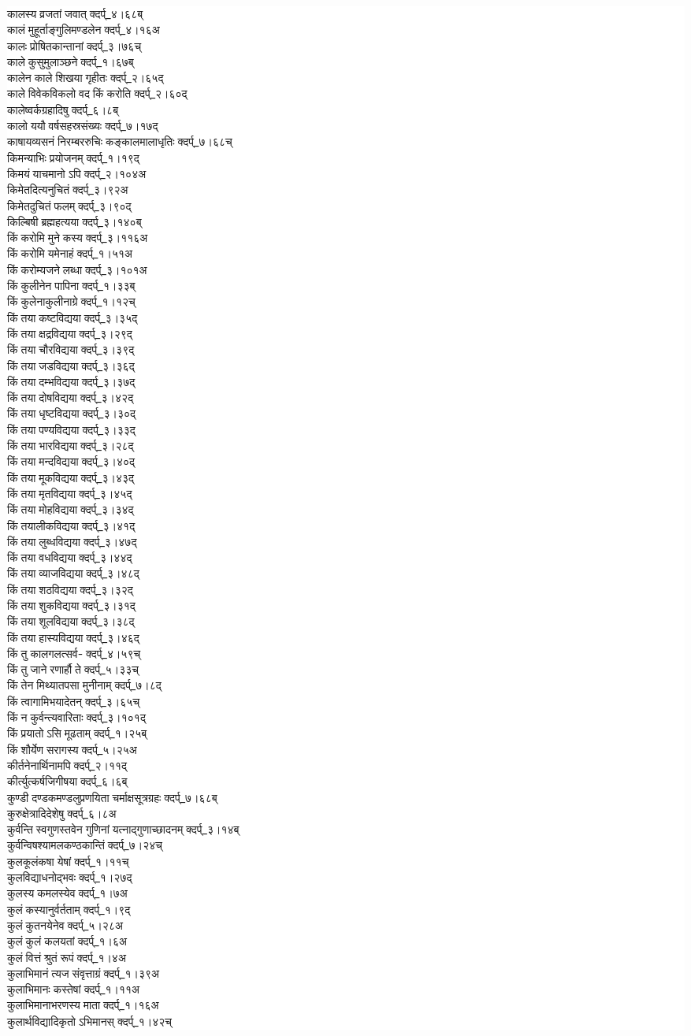 कालस्य व्रजतां जवात्  क्दर्प्_४।६८ब्  
कालं मुहूर्ताङ्गुलिमण्डलेन  क्दर्प्_४।१६अ  
कालः प्रोषितकान्तानां  क्दर्प्_३।७६च्  
काले कुसुमुलाञ्छने  क्दर्प्_१।६७ब्  
कालेन काले शिखया गृहीतः  क्दर्प्_२।६५द्  
काले विवेकविकलो वद किं करोति  क्दर्प्_२।६०द्  
कालेष्वर्कग्रहादिषु  क्दर्प्_६।८ब्  
कालो ययौ वर्षसहस्रसंख्यः  क्दर्प्_७।१७द्  
काषायव्यसनं निरम्बररुचिः कङ्कालमालाधृतिः  क्दर्प्_७।६८च्  
किमन्याभिः प्रयोजनम्  क्दर्प्_१।१९द्  
किमयं याचमानो ऽपि  क्दर्प्_२।१०४अ  
किमेतदित्यनुचितं  क्दर्प्_३।९२अ  
किमेतदुचितं फलम्  क्दर्प्_३।९०द्  
किल्बिषी ब्रह्महत्यया  क्दर्प्_३।१४०ब्  
किं करोमि मुने कस्य  क्दर्प्_३।११६अ  
किं करोमि यमेनाहं  क्दर्प्_१।५१अ  
किं करोम्यजने लब्धा  क्दर्प्_३।१०१अ  
किं कुलीनेन पापिना  क्दर्प्_१।३३ब्  
किं कुलेनाकुलीनाग्रे  क्दर्प्_१।१२च्  
किं तया कष्टविद्यया  क्दर्प्_३।३५द्  
किं तया क्षद्रविद्यया  क्दर्प्_३।२९द्  
किं तया चौरविद्यया  क्दर्प्_३।३९द्  
किं तया जडविद्यया  क्दर्प्_३।३६द्  
किं तया दम्भविद्यया  क्दर्प्_३।३७द्  
किं तया दोषविद्यया  क्दर्प्_३।४२द्  
किं तया धृष्टविद्यया  क्दर्प्_३।३०द्  
किं तया पण्यविद्यया  क्दर्प्_३।३३द्  
किं तया भारविद्यया  क्दर्प्_३।२८द्  
किं तया मन्दविद्यया  क्दर्प्_३।४०द्  
किं तया मूकविद्यया  क्दर्प्_३।४३द्  
किं तया मृतविद्यया  क्दर्प्_३।४५द्  
किं तया मोहविद्यया  क्दर्प्_३।३४द्  
किं तयालीकविद्यया  क्दर्प्_३।४१द्  
किं तया लुब्धविद्यया  क्दर्प्_३।४७द्  
किं तया वधविद्यया  क्दर्प्_३।४४द्  
किं तया व्याजविद्यया  क्दर्प्_३।४८द्  
किं तया शठविद्यया  क्दर्प्_३।३२द्  
किं तया शुकविद्यया  क्दर्प्_३।३१द्  
किं तया शूलविद्यया  क्दर्प्_३।३८द्  
किं तया हास्यविद्यया  क्दर्प्_३।४६द्  
किं तु कालगलत्सर्व-  क्दर्प्_४।५९च्  
किं तु जाने रणार्हौ ते  क्दर्प्_५।३३च्  
किं तेन मिथ्यातपसा मुनीनाम्  क्दर्प्_७।८द्  
किं त्वागामिभयादेतन्  क्दर्प्_३।६५च्  
किं न कुर्वन्त्यवारिताः  क्दर्प्_३।१०१द्  
किं प्रयातो ऽसि मूढताम्  क्दर्प्_१।२५ब्  
किं शौर्येण सरागस्य  क्दर्प्_५।२५अ  
कीर्तनेनार्थिनामपि  क्दर्प्_२।११द्  
कीर्त्युत्कर्षजिगीषया  क्दर्प्_६।६ब्  
कुण्डी दण्डकमण्डलुप्रणयिता चर्माक्षसूत्रग्रहः  क्दर्प्_७।६८ब्  
कुरुक्षेत्रादिदेशेषु  क्दर्प्_६।८अ  
कुर्वन्ति स्वगुणस्तवेन गुणिनां यत्नाद्गुणाच्छादनम्  क्दर्प्_३।१४ब्  
कुर्वन्विषश्यामलकण्ठकान्तिं  क्दर्प्_७।२४च्  
कुलकूलंकषा येषां  क्दर्प्_१।११च्  
कुलविद्याधनोद्भवः  क्दर्प्_१।२७द्  
कुलस्य कमलस्येव  क्दर्प्_१।७अ  
कुलं कस्यानुर्वर्तताम्  क्दर्प्_१।९द्  
कुलं कुतनयेनेव  क्दर्प्_५।२८अ  
कुलं कुलं कलयतां  क्दर्प्_१।६अ  
कुलं वित्तं श्रुतं रूपं  क्दर्प्_१।४अ  
कुलाभिमानं त्यज संवृत्ताग्रं  क्दर्प्_१।३९अ  
कुलाभिमानः कस्तेषां  क्दर्प्_१।११अ  
कुलाभिमानाभरणस्य माता  क्दर्प्_१।१६अ  
कुलार्थविद्यादिकृतो ऽभिमानस्  क्दर्प्_१।४२च्  